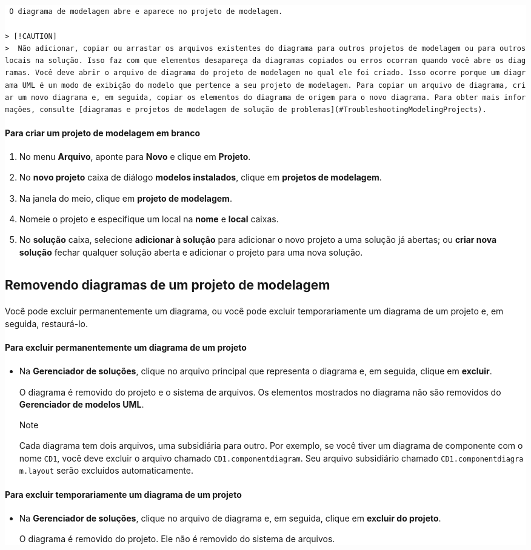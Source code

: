      O diagrama de modelagem abre e aparece no projeto de modelagem.  
  
    > [!CAUTION]
    >  Não adicionar, copiar ou arrastar os arquivos existentes do diagrama para outros projetos de modelagem ou para outros locais na solução. Isso faz com que elementos desapareça da diagramas copiados ou erros ocorram quando você abre os diagramas. Você deve abrir o arquivo de diagrama do projeto de modelagem no qual ele foi criado. Isso ocorre porque um diagrama UML é um modo de exibição do modelo que pertence a seu projeto de modelagem. Para copiar um arquivo de diagrama, criar um novo diagrama e, em seguida, copiar os elementos do diagrama de origem para o novo diagrama. Para obter mais informações, consulte [diagramas e projetos de modelagem de solução de problemas](#TroubleshootingModelingProjects).  
  
#### <a name="to-create-a-blank-modeling-project"></a>Para criar um projeto de modelagem em branco  
  
1.  No menu **Arquivo**, aponte para **Novo** e clique em **Projeto**.  
  
2.  No **novo projeto** caixa de diálogo **modelos instalados**, clique em **projetos de modelagem**.  
  
3.  Na janela do meio, clique em **projeto de modelagem**.  
  
4.  Nomeie o projeto e especifique um local na **nome** e **local** caixas.  
  
5.  No **solução** caixa, selecione **adicionar à solução** para adicionar o novo projeto a uma solução já abertas; ou **criar nova solução** fechar qualquer solução aberta e adicionar o projeto para uma nova solução.  
  
##  <a name="RemovingModelingDiagrams"></a> Removendo diagramas de um projeto de modelagem  
 Você pode excluir permanentemente um diagrama, ou você pode excluir temporariamente um diagrama de um projeto e, em seguida, restaurá-lo.  
  
#### <a name="to-permanently-delete-a-diagram-from-a-project"></a>Para excluir permanentemente um diagrama de um projeto  
  
-   Na **Gerenciador de soluções**, clique no arquivo principal que representa o diagrama e, em seguida, clique em **excluir**.  
  
     O diagrama é removido do projeto e o sistema de arquivos. Os elementos mostrados no diagrama não são removidos do **Gerenciador de modelos UML**.  
  
    > [!NOTE]
    >  Cada diagrama tem dois arquivos, uma subsidiária para outro. Por exemplo, se você tiver um diagrama de componente com o nome `CD1`, você deve excluir o arquivo chamado `CD1.componentdiagram`. Seu arquivo subsidiário chamado `CD1.componentdiagram.layout` serão excluídos automaticamente.  
  
#### <a name="to-temporarily-exclude-a-diagram-from-a-project"></a>Para excluir temporariamente um diagrama de um projeto  
  
-   Na **Gerenciador de soluções**, clique no arquivo de diagrama e, em seguida, clique em **excluir do projeto**.  
  
     O diagrama é removido do projeto. Ele não é removido do sistema de arquivos.  
  